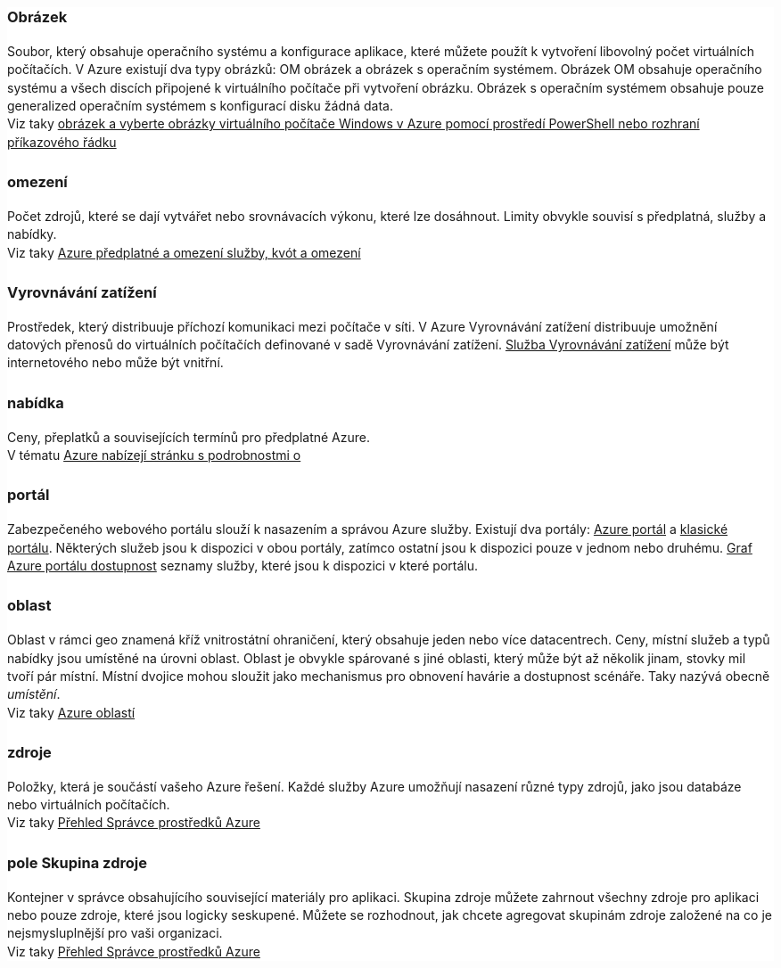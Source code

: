 
### <a name="image"></a>Obrázek  
Soubor, který obsahuje operačního systému a konfigurace aplikace, které můžete použít k vytvoření libovolný počet virtuálních počítačích. V Azure existují dva typy obrázků: OM obrázek a obrázek s operačním systémem. Obrázek OM obsahuje operačního systému a všech discích připojené k virtuálního počítače při vytvoření obrázku. Obrázek s operačním systémem obsahuje pouze generalized operačním systémem s konfigurací disku žádná data.  
Viz taky [obrázek a vyberte obrázky virtuálního počítače Windows v Azure pomocí prostředí PowerShell nebo rozhraní příkazového řádku](./virtual-machines/virtual-machines-windows-cli-ps-findimage.md)


### <a name="limits"></a>omezení  
Počet zdrojů, které se dají vytvářet nebo srovnávacích výkonu, které lze dosáhnout. Limity obvykle souvisí s předplatná, služby a nabídky.  
Viz taky [Azure předplatné a omezení služby, kvót a omezení](azure-subscription-service-limits.md)


### <a name="load-balancer"></a>Vyrovnávání zatížení  
Prostředek, který distribuuje příchozí komunikaci mezi počítače v síti. V Azure Vyrovnávání zatížení distribuuje umožnění datových přenosů do virtuálních počítačích definované v sadě Vyrovnávání zatížení. [Služba Vyrovnávání zatížení](./load-balancer/load-balancer-overview.md) může být internetového nebo může být vnitřní.  


### <a name="offer"></a>nabídka  
Ceny, přeplatků a souvisejících termínů pro předplatné Azure.  
V tématu [Azure nabízejí stránku s podrobnostmi o](https://azure.microsoft.com/support/legal/offer-details/)


### <a name="portal"></a>portál  
Zabezpečeného webového portálu slouží k nasazením a správou Azure služby.  Existují dva portály: [Azure portál](http://portal.azure.com/) a [klasické portálu](http://manage.windowsazure.com/). Některých služeb jsou k dispozici v obou portály, zatímco ostatní jsou k dispozici pouze v jednom nebo druhému. [Graf Azure portálu dostupnost](https://azure.microsoft.com/features/azure-portal/availability/) seznamy služby, které jsou k dispozici v které portálu.  


### <a name="region"></a>oblast  
Oblast v rámci geo znamená kříž vnitrostátní ohraničení, který obsahuje jeden nebo více datacentrech. Ceny, místní služeb a typů nabídky jsou umístěné na úrovni oblast. Oblast je obvykle spárované s jiné oblasti, který může být až několik jinam, stovky mil tvoří pár místní. Místní dvojice mohou sloužit jako mechanismus pro obnovení havárie a dostupnost scénáře. Taky nazývá obecně *umístění*.  
Viz taky [Azure oblastí](best-practices-availability-paired-regions.md)


### <a name="resource"></a>zdroje  
Položky, která je součástí vašeho Azure řešení. Každé služby Azure umožňují nasazení různé typy zdrojů, jako jsou databáze nebo virtuálních počítačích.   
Viz taky [Přehled Správce prostředků Azure](azure-resource-manager/resource-group-overview.md)


### <a name="resource-group"></a>pole Skupina zdroje  
Kontejner v správce obsahujícího související materiály pro aplikaci. Skupina zdroje můžete zahrnout všechny zdroje pro aplikaci nebo pouze zdroje, které jsou logicky seskupené. Můžete se rozhodnout, jak chcete agregovat skupinám zdroje založené na co je nejsmysluplnější pro vaši organizaci.  
Viz taky [Přehled Správce prostředků Azure](azure-resource-manager/resource-group-overview.md)
